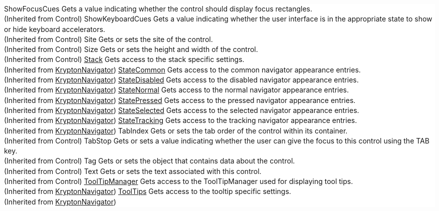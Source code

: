 <td>ShowFocusCues</td>
<td>Gets a value indicating whether the control should display focus rectangles.<br />(Inherited from Control)</td></tr>
<tr>
<td>ShowKeyboardCues</td>
<td>Gets a value indicating whether the user interface is in the appropriate state to show or hide keyboard accelerators.<br />(Inherited from Control)</td></tr>
<tr>
<td>Site</td>
<td>Gets or sets the site of the control.<br />(Inherited from Control)</td></tr>
<tr>
<td>Size</td>
<td>Gets or sets the height and width of the control.<br />(Inherited from Control)</td></tr>
<tr>
<td><a href="46e7c28b-ac56-c74c-1464-47047fa91602.md">Stack</a></td>
<td>Gets access to the stack specific settings.<br />(Inherited from <a href="5b32a15b-85d7-1db8-3c10-e43632f905eb.md">KryptonNavigator</a>)</td></tr>
<tr>
<td><a href="235542db-608d-793a-88de-f923ebeb9488.md">StateCommon</a></td>
<td>Gets access to the common navigator appearance entries.<br />(Inherited from <a href="5b32a15b-85d7-1db8-3c10-e43632f905eb.md">KryptonNavigator</a>)</td></tr>
<tr>
<td><a href="6dc7372d-26a5-1d93-4a85-394246130cb2.md">StateDisabled</a></td>
<td>Gets access to the disabled navigator appearance entries.<br />(Inherited from <a href="5b32a15b-85d7-1db8-3c10-e43632f905eb.md">KryptonNavigator</a>)</td></tr>
<tr>
<td><a href="3b4ada74-6a5e-ce55-8560-37f0555ba32b.md">StateNormal</a></td>
<td>Gets access to the normal navigator appearance entries.<br />(Inherited from <a href="5b32a15b-85d7-1db8-3c10-e43632f905eb.md">KryptonNavigator</a>)</td></tr>
<tr>
<td><a href="fa597cd8-fc97-bb98-0bcd-c4ac879e7d40.md">StatePressed</a></td>
<td>Gets access to the pressed navigator appearance entries.<br />(Inherited from <a href="5b32a15b-85d7-1db8-3c10-e43632f905eb.md">KryptonNavigator</a>)</td></tr>
<tr>
<td><a href="484d9ccb-e5f2-fc53-6528-5fc0940d7f07.md">StateSelected</a></td>
<td>Gets access to the selected navigator appearance entries.<br />(Inherited from <a href="5b32a15b-85d7-1db8-3c10-e43632f905eb.md">KryptonNavigator</a>)</td></tr>
<tr>
<td><a href="7b9e0647-357a-ea29-cedc-fa14dfef6383.md">StateTracking</a></td>
<td>Gets access to the tracking navigator appearance entries.<br />(Inherited from <a href="5b32a15b-85d7-1db8-3c10-e43632f905eb.md">KryptonNavigator</a>)</td></tr>
<tr>
<td>TabIndex</td>
<td>Gets or sets the tab order of the control within its container.<br />(Inherited from Control)</td></tr>
<tr>
<td>TabStop</td>
<td>Gets or sets a value indicating whether the user can give the focus to this control using the TAB key.<br />(Inherited from Control)</td></tr>
<tr>
<td>Tag</td>
<td>Gets or sets the object that contains data about the control.<br />(Inherited from Control)</td></tr>
<tr>
<td>Text</td>
<td>Gets or sets the text associated with this control.<br />(Inherited from Control)</td></tr>
<tr>
<td><a href="ce9601a9-5cc4-47c0-049d-0754762d2cb3.md">ToolTipManager</a></td>
<td>Gets access to the ToolTipManager used for displaying tool tips.<br />(Inherited from <a href="5b32a15b-85d7-1db8-3c10-e43632f905eb.md">KryptonNavigator</a>)</td></tr>
<tr>
<td><a href="d8d2940c-0948-2407-ab6f-e4f4240ee3a3.md">ToolTips</a></td>
<td>Gets access to the tooltip specific settings.<br />(Inherited from <a href="5b32a15b-85d7-1db8-3c10-e43632f905eb.md">KryptonNavigator</a>)</td></tr>